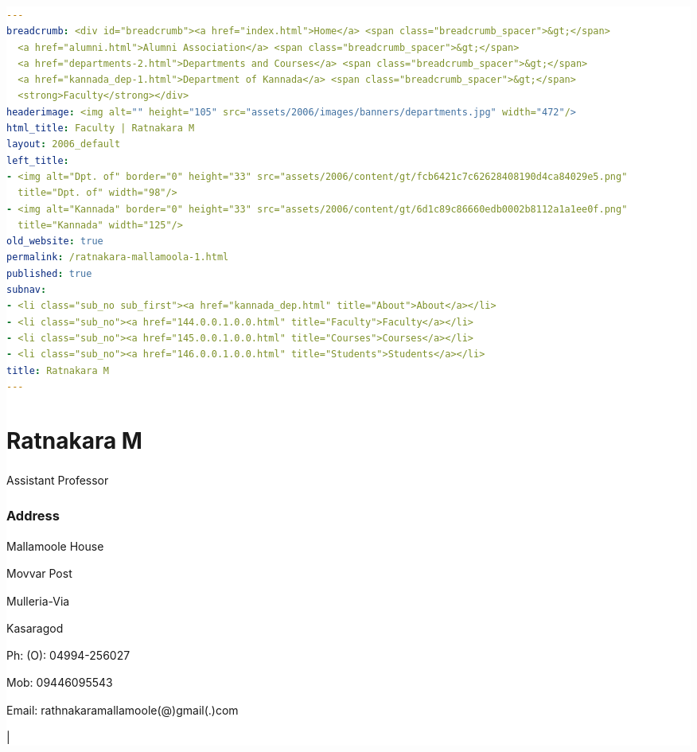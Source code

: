 ```yaml
---
breadcrumb: <div id="breadcrumb"><a href="index.html">Home</a> <span class="breadcrumb_spacer">&gt;</span>
  <a href="alumni.html">Alumni Association</a> <span class="breadcrumb_spacer">&gt;</span>
  <a href="departments-2.html">Departments and Courses</a> <span class="breadcrumb_spacer">&gt;</span>
  <a href="kannada_dep-1.html">Department of Kannada</a> <span class="breadcrumb_spacer">&gt;</span>
  <strong>Faculty</strong></div>
headerimage: <img alt="" height="105" src="assets/2006/images/banners/departments.jpg" width="472"/>
html_title: Faculty | Ratnakara M
layout: 2006_default
left_title:
- <img alt="Dpt. of" border="0" height="33" src="assets/2006/content/gt/fcb6421c7c62628408190d4ca84029e5.png"
  title="Dpt. of" width="98"/>
- <img alt="Kannada" border="0" height="33" src="assets/2006/content/gt/6d1c89c86660edb0002b8112a1a1ee0f.png"
  title="Kannada" width="125"/>
old_website: true
permalink: /ratnakara-mallamoola-1.html
published: true
subnav:
- <li class="sub_no sub_first"><a href="kannada_dep.html" title="About">About</a></li>
- <li class="sub_no"><a href="144.0.0.1.0.0.html" title="Faculty">Faculty</a></li>
- <li class="sub_no"><a href="145.0.0.1.0.0.html" title="Courses">Courses</a></li>
- <li class="sub_no"><a href="146.0.0.1.0.0.html" title="Students">Students</a></li>
title: Ratnakara M
---
```


# Ratnakara M

Assistant Professor

### Address

Mallamoole House

Movvar Post

Mulleria-Via

Kasaragod

Ph: (O): 04994-256027

Mob: 09446095543

Email: rathnakaramallamoole(@)gmail(.)com

|

